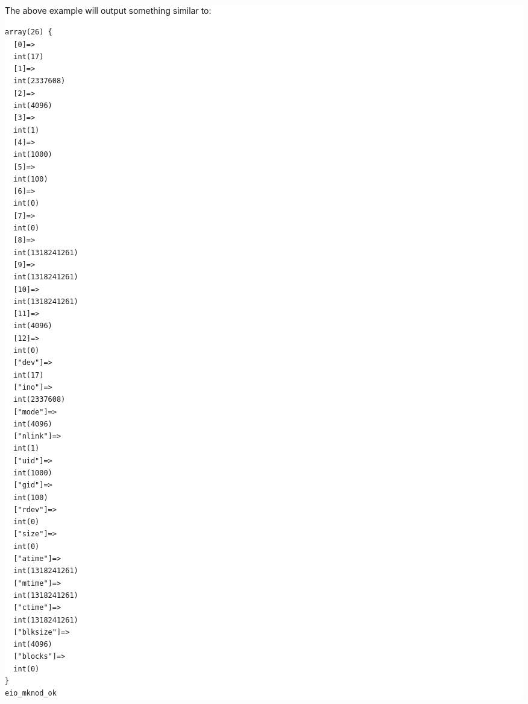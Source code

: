 The above example will output something similar to:

    array(26) {
      [0]=>
      int(17)
      [1]=>
      int(2337608)
      [2]=>
      int(4096)
      [3]=>
      int(1)
      [4]=>
      int(1000)
      [5]=>
      int(100)
      [6]=>
      int(0)
      [7]=>
      int(0)
      [8]=>
      int(1318241261)
      [9]=>
      int(1318241261)
      [10]=>
      int(1318241261)
      [11]=>
      int(4096)
      [12]=>
      int(0)
      ["dev"]=>
      int(17)
      ["ino"]=>
      int(2337608)
      ["mode"]=>
      int(4096)
      ["nlink"]=>
      int(1)
      ["uid"]=>
      int(1000)
      ["gid"]=>
      int(100)
      ["rdev"]=>
      int(0)
      ["size"]=>
      int(0)
      ["atime"]=>
      int(1318241261)
      ["mtime"]=>
      int(1318241261)
      ["ctime"]=>
      int(1318241261)
      ["blksize"]=>
      int(4096)
      ["blocks"]=>
      int(0)
    }
    eio_mknod_ok
